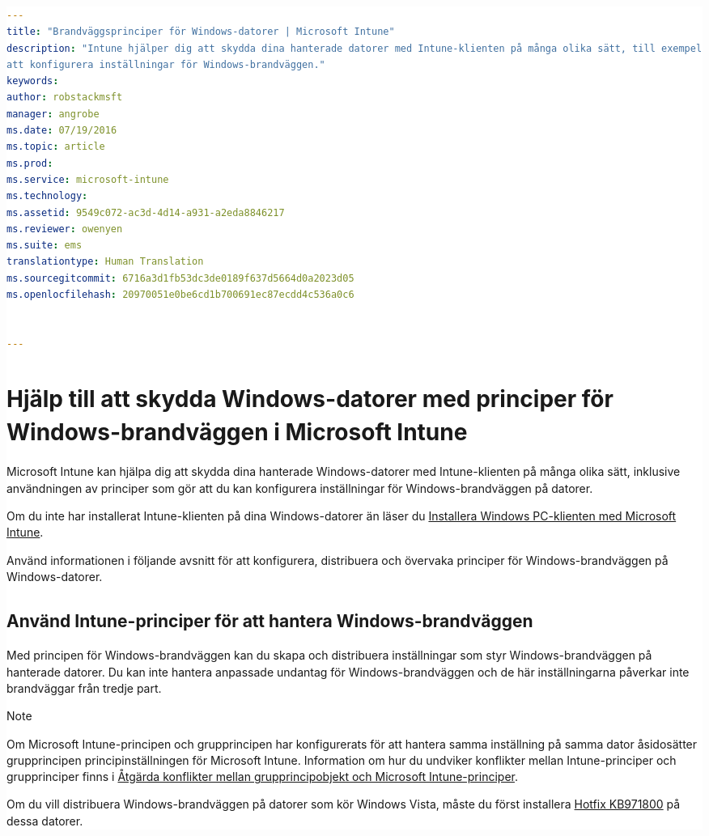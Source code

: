 ```yaml
---
title: "Brandväggsprinciper för Windows-datorer | Microsoft Intune"
description: "Intune hjälper dig att skydda dina hanterade datorer med Intune-klienten på många olika sätt, till exempel att konfigurera inställningar för Windows-brandväggen."
keywords: 
author: robstackmsft
manager: angrobe
ms.date: 07/19/2016
ms.topic: article
ms.prod: 
ms.service: microsoft-intune
ms.technology: 
ms.assetid: 9549c072-ac3d-4d14-a931-a2eda8846217
ms.reviewer: owenyen
ms.suite: ems
translationtype: Human Translation
ms.sourcegitcommit: 6716a3d1fb53dc3de0189f637d5664d0a2023d05
ms.openlocfilehash: 20970051e0be6cd1b700691ec87ecdd4c536a0c6


---
```


# Hjälp till att skydda Windows-datorer med principer för Windows-brandväggen i Microsoft Intune
Microsoft Intune kan hjälpa dig att skydda dina hanterade Windows-datorer med Intune-klienten på många olika sätt, inklusive användningen av principer som gör att du kan konfigurera inställningar för Windows-brandväggen på datorer.

Om du inte har installerat Intune-klienten på dina Windows-datorer än läser du [Installera Windows PC-klienten med Microsoft Intune](install-the-windows-pc-client-with-microsoft-intune.md).

Använd informationen i följande avsnitt för att konfigurera, distribuera och övervaka principer för Windows-brandväggen på Windows-datorer.

## Använd Intune-principer för att hantera Windows-brandväggen
Med principen för Windows-brandväggen kan du skapa och distribuera inställningar som styr Windows-brandväggen på hanterade datorer. Du kan inte hantera anpassade undantag för Windows-brandväggen och de här inställningarna påverkar inte brandväggar från tredje part.

> [!NOTE]
> Om Microsoft Intune-principen och grupprincipen har konfigurerats för att hantera samma inställning på samma dator åsidosätter grupprincipen principinställningen för Microsoft Intune. Information om hur du undviker konflikter mellan Intune-principer och grupprinciper finns i [Åtgärda konflikter mellan grupprincipobjekt och Microsoft Intune-principer](resolve-gpo-and-microsoft-intune-policy-conflicts.md).
>
> Om du vill distribuera Windows-brandväggen på datorer som kör Windows Vista, måste du först installera [Hotfix KB971800](http://support2.microsoft.com/kb/971800) på dessa datorer.
